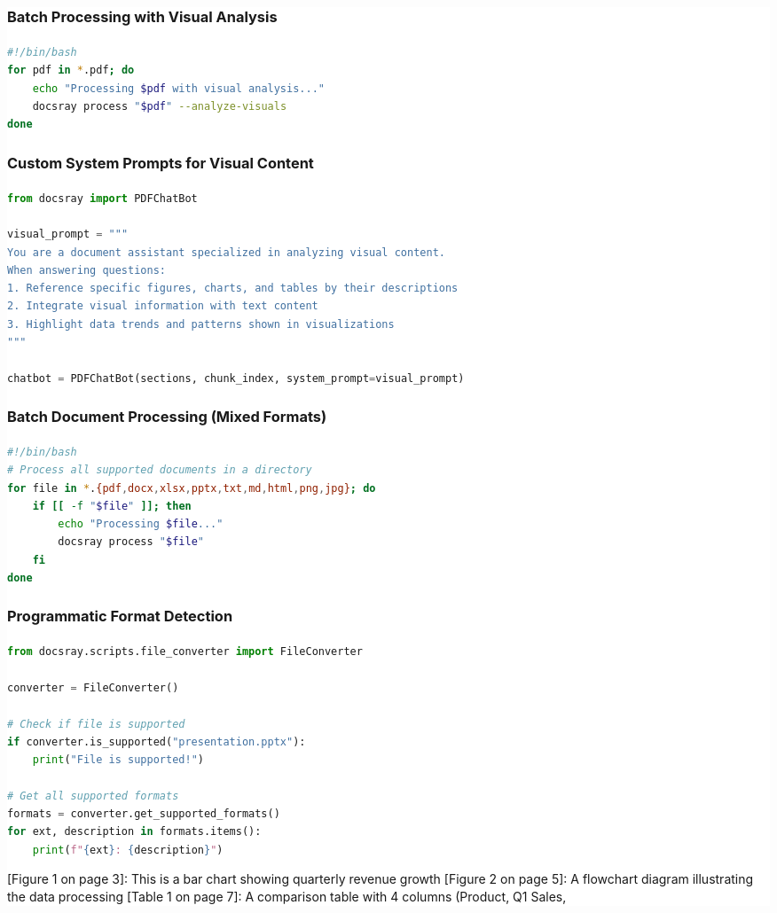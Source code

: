 ### Batch Processing with Visual Analysis

```bash
#!/bin/bash
for pdf in *.pdf; do
    echo "Processing $pdf with visual analysis..."
    docsray process "$pdf" --analyze-visuals
done
```

### Custom System Prompts for Visual Content

```python
from docsray import PDFChatBot

visual_prompt = """
You are a document assistant specialized in analyzing visual content.
When answering questions:
1. Reference specific figures, charts, and tables by their descriptions
2. Integrate visual information with text content
3. Highlight data trends and patterns shown in visualizations
"""

chatbot = PDFChatBot(sections, chunk_index, system_prompt=visual_prompt)
```
### Batch Document Processing (Mixed Formats)

```bash
#!/bin/bash
# Process all supported documents in a directory
for file in *.{pdf,docx,xlsx,pptx,txt,md,html,png,jpg}; do
    if [[ -f "$file" ]]; then
        echo "Processing $file..."
        docsray process "$file"
    fi
done
```

### Programmatic Format Detection

```python
from docsray.scripts.file_converter import FileConverter

converter = FileConverter()

# Check if file is supported
if converter.is_supported("presentation.pptx"):
    print("File is supported!")
    
# Get all supported formats
formats = converter.get_supported_formats()
for ext, description in formats.items():
    print(f"{ext}: {description}")
```


[Figure 1 on page 3]: This is a bar chart showing quarterly revenue growth 
[Figure 2 on page 5]: A flowchart diagram illustrating the data processing 
[Table 1 on page 7]: A comparison table with 4 columns (Product, Q1 Sales, 
